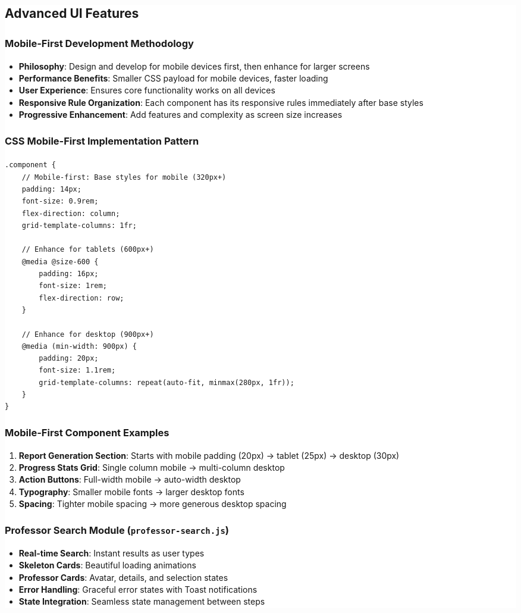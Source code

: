 ## Advanced UI Features

### Mobile-First Development Methodology
- **Philosophy**: Design and develop for mobile devices first, then enhance for larger screens
- **Performance Benefits**: Smaller CSS payload for mobile devices, faster loading
- **User Experience**: Ensures core functionality works on all devices
- **Responsive Rule Organization**: Each component has its responsive rules immediately after base styles
- **Progressive Enhancement**: Add features and complexity as screen size increases

### CSS Mobile-First Implementation Pattern
```less
.component {
    // Mobile-first: Base styles for mobile (320px+)
    padding: 14px;
    font-size: 0.9rem;
    flex-direction: column;
    grid-template-columns: 1fr;
    
    // Enhance for tablets (600px+)
    @media @size-600 {
        padding: 16px;
        font-size: 1rem;
        flex-direction: row;
    }
    
    // Enhance for desktop (900px+)
    @media (min-width: 900px) {
        padding: 20px;
        font-size: 1.1rem;
        grid-template-columns: repeat(auto-fit, minmax(280px, 1fr));
    }
}
```

### Mobile-First Component Examples
1. **Report Generation Section**: Starts with mobile padding (20px) → tablet (25px) → desktop (30px)
2. **Progress Stats Grid**: Single column mobile → multi-column desktop
3. **Action Buttons**: Full-width mobile → auto-width desktop
4. **Typography**: Smaller mobile fonts → larger desktop fonts
5. **Spacing**: Tighter mobile spacing → more generous desktop spacing

### Professor Search Module (`professor-search.js`)
- **Real-time Search**: Instant results as user types
- **Skeleton Cards**: Beautiful loading animations
- **Professor Cards**: Avatar, details, and selection states
- **Error Handling**: Graceful error states with Toast notifications
- **State Integration**: Seamless state management between steps
